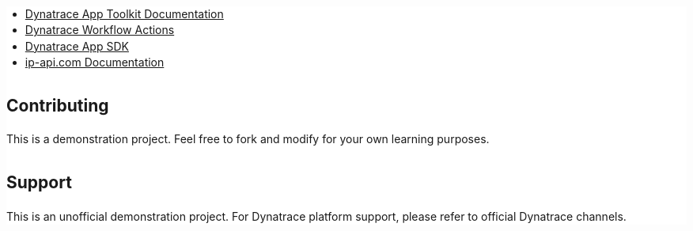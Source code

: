 - [Dynatrace App Toolkit Documentation](https://developer.dynatrace.com/develop/app-toolkit/)
- [Dynatrace Workflow Actions](https://developer.dynatrace.com/develop/workflows/)
- [Dynatrace App SDK](https://developer.dynatrace.com/develop/sdks/)
- [ip-api.com Documentation](https://ip-api.com/docs/)

## Contributing

This is a demonstration project. Feel free to fork and modify for your own learning purposes.

## Support

This is an unofficial demonstration project. For Dynatrace platform support, please refer to official Dynatrace channels.
